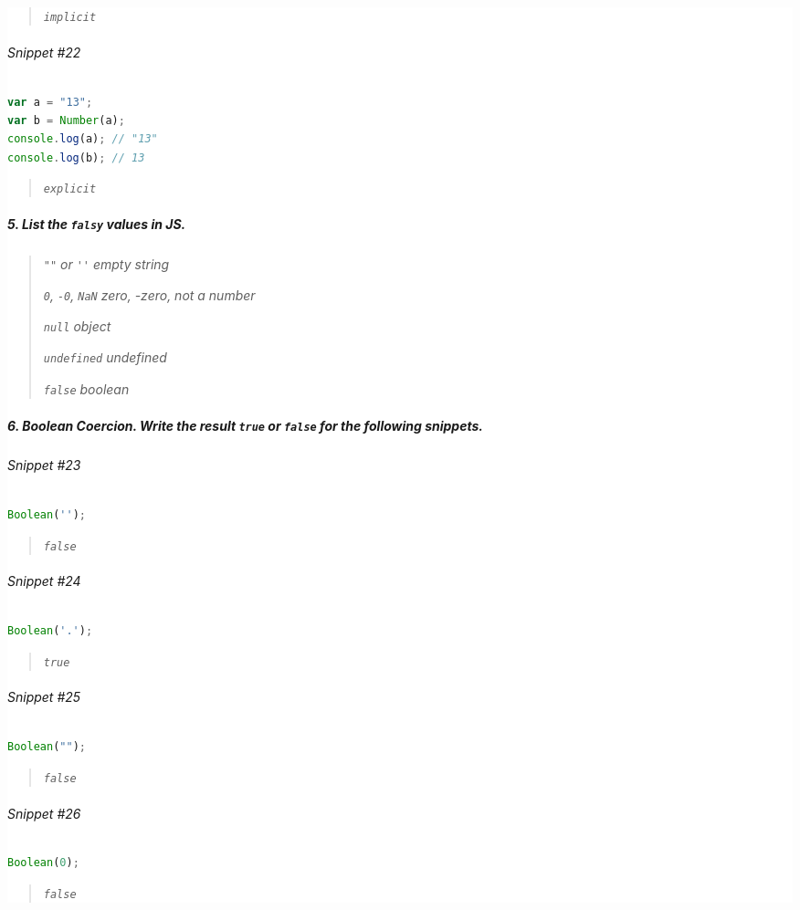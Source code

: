> _`implicit`_

###### Snippet #22

```js
var a = "13";
var b = Number(a);
console.log(a); // "13"
console.log(b); // 13
```

> _`explicit`_

##### 5. List the `falsy` values in JS.

> _`""` or `''` empty string_
>
> _`0`, `-0`, `NaN` zero, -zero, not a number_
>
> _`null` object_
>
> _`undefined` undefined_
>
> _`false` boolean_

##### 6. Boolean Coercion. Write the result `true` or `false` for the following snippets.

###### Snippet #23

```js
Boolean('');
```

> _`false`_

###### Snippet #24

```js
Boolean('.');
```

> _`true`_

###### Snippet #25

```js
Boolean("");
```

> _`false`_

###### Snippet #26

```js
Boolean(0);
```

> _`false`_
